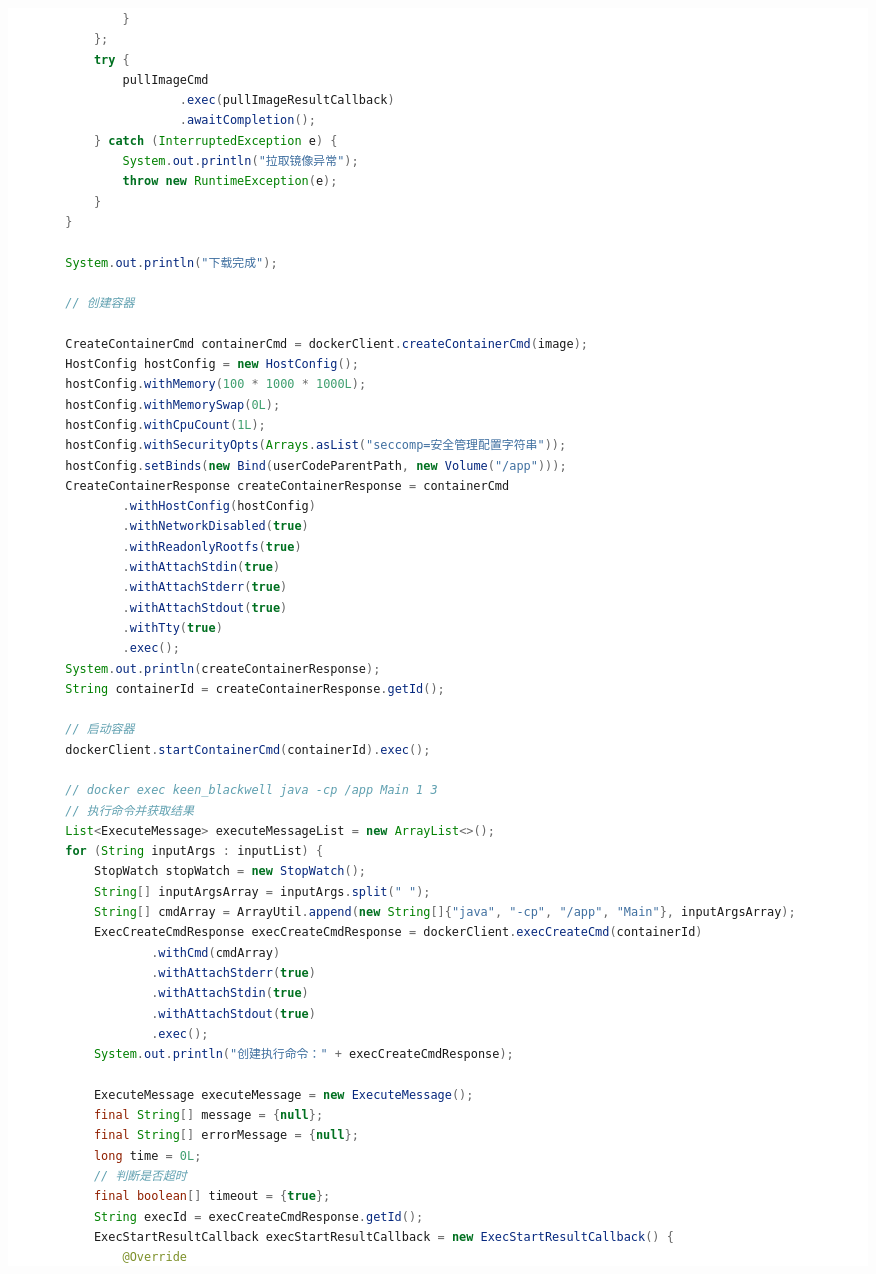 ```java
                }
            };
            try {
                pullImageCmd
                        .exec(pullImageResultCallback)
                        .awaitCompletion();
            } catch (InterruptedException e) {
                System.out.println("拉取镜像异常");
                throw new RuntimeException(e);
            }
        }

        System.out.println("下载完成");

        // 创建容器

        CreateContainerCmd containerCmd = dockerClient.createContainerCmd(image);
        HostConfig hostConfig = new HostConfig();
        hostConfig.withMemory(100 * 1000 * 1000L);
        hostConfig.withMemorySwap(0L);
        hostConfig.withCpuCount(1L);
        hostConfig.withSecurityOpts(Arrays.asList("seccomp=安全管理配置字符串"));
        hostConfig.setBinds(new Bind(userCodeParentPath, new Volume("/app")));
        CreateContainerResponse createContainerResponse = containerCmd
                .withHostConfig(hostConfig)
                .withNetworkDisabled(true)
                .withReadonlyRootfs(true)
                .withAttachStdin(true)
                .withAttachStderr(true)
                .withAttachStdout(true)
                .withTty(true)
                .exec();
        System.out.println(createContainerResponse);
        String containerId = createContainerResponse.getId();

        // 启动容器
        dockerClient.startContainerCmd(containerId).exec();

        // docker exec keen_blackwell java -cp /app Main 1 3
        // 执行命令并获取结果
        List<ExecuteMessage> executeMessageList = new ArrayList<>();
        for (String inputArgs : inputList) {
            StopWatch stopWatch = new StopWatch();
            String[] inputArgsArray = inputArgs.split(" ");
            String[] cmdArray = ArrayUtil.append(new String[]{"java", "-cp", "/app", "Main"}, inputArgsArray);
            ExecCreateCmdResponse execCreateCmdResponse = dockerClient.execCreateCmd(containerId)
                    .withCmd(cmdArray)
                    .withAttachStderr(true)
                    .withAttachStdin(true)
                    .withAttachStdout(true)
                    .exec();
            System.out.println("创建执行命令：" + execCreateCmdResponse);

            ExecuteMessage executeMessage = new ExecuteMessage();
            final String[] message = {null};
            final String[] errorMessage = {null};
            long time = 0L;
            // 判断是否超时
            final boolean[] timeout = {true};
            String execId = execCreateCmdResponse.getId();
            ExecStartResultCallback execStartResultCallback = new ExecStartResultCallback() {
                @Override
```